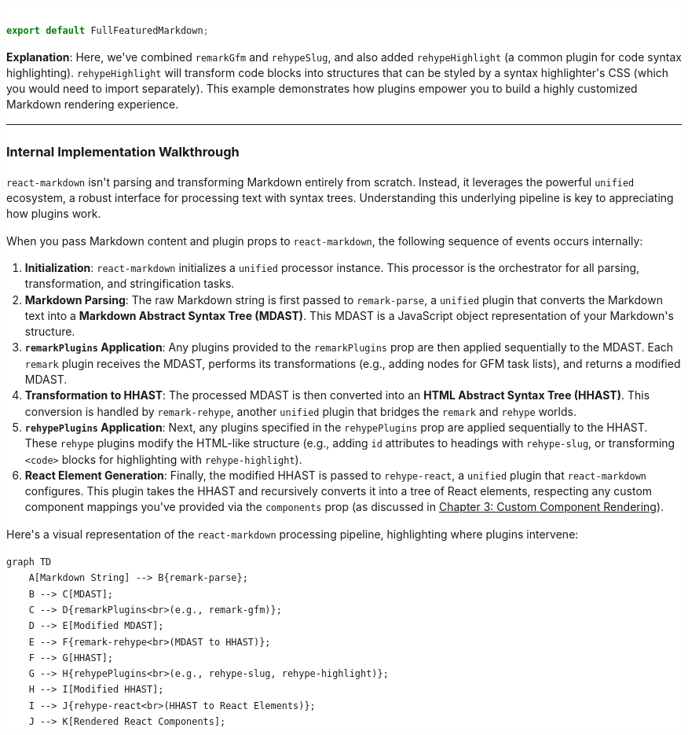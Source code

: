 ```jsx

export default FullFeaturedMarkdown;
```

**Explanation**: Here, we've combined `remarkGfm` and `rehypeSlug`, and also added `rehypeHighlight` (a common plugin for code syntax highlighting). `rehypeHighlight` will transform code blocks into structures that can be styled by a syntax highlighter's CSS (which you would need to import separately). This example demonstrates how plugins empower you to build a highly customized Markdown rendering experience.

---

### Internal Implementation Walkthrough

`react-markdown` isn't parsing and transforming Markdown entirely from scratch. Instead, it leverages the powerful `unified` ecosystem, a robust interface for processing text with syntax trees. Understanding this underlying pipeline is key to appreciating how plugins work.

When you pass Markdown content and plugin props to `react-markdown`, the following sequence of events occurs internally:

1.  **Initialization**: `react-markdown` initializes a `unified` processor instance. This processor is the orchestrator for all parsing, transformation, and stringification tasks.
2.  **Markdown Parsing**: The raw Markdown string is first passed to `remark-parse`, a `unified` plugin that converts the Markdown text into a **Markdown Abstract Syntax Tree (MDAST)**. This MDAST is a JavaScript object representation of your Markdown's structure.
3.  **`remarkPlugins` Application**: Any plugins provided to the `remarkPlugins` prop are then applied sequentially to the MDAST. Each `remark` plugin receives the MDAST, performs its transformations (e.g., adding nodes for GFM task lists), and returns a modified MDAST.
4.  **Transformation to HHAST**: The processed MDAST is then converted into an **HTML Abstract Syntax Tree (HHAST)**. This conversion is handled by `remark-rehype`, another `unified` plugin that bridges the `remark` and `rehype` worlds.
5.  **`rehypePlugins` Application**: Next, any plugins specified in the `rehypePlugins` prop are applied sequentially to the HHAST. These `rehype` plugins modify the HTML-like structure (e.g., adding `id` attributes to headings with `rehype-slug`, or transforming `<code>` blocks for highlighting with `rehype-highlight`).
6.  **React Element Generation**: Finally, the modified HHAST is passed to `rehype-react`, a `unified` plugin that `react-markdown` configures. This plugin takes the HHAST and recursively converts it into a tree of React elements, respecting any custom component mappings you've provided via the `components` prop (as discussed in [Chapter 3: Custom Component Rendering](chapter_03.md)).

Here's a visual representation of the `react-markdown` processing pipeline, highlighting where plugins intervene:

```mermaid
graph TD
    A[Markdown String] --> B{remark-parse};
    B --> C[MDAST];
    C --> D{remarkPlugins<br>(e.g., remark-gfm)};
    D --> E[Modified MDAST];
    E --> F{remark-rehype<br>(MDAST to HHAST)};
    F --> G[HHAST];
    G --> H{rehypePlugins<br>(e.g., rehype-slug, rehype-highlight)};
    H --> I[Modified HHAST];
    I --> J{rehype-react<br>(HHAST to React Elements)};
    J --> K[Rendered React Components];
```
